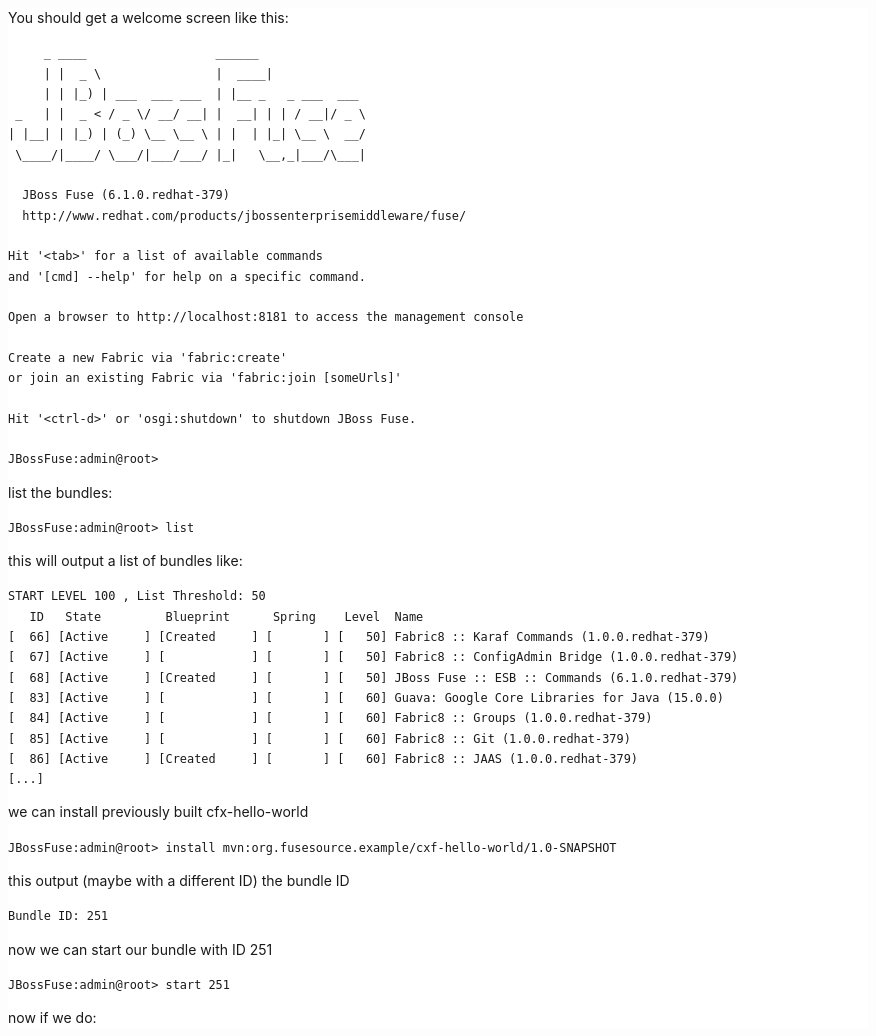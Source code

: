 You should get a welcome screen like this:

         _ ____                  ______
         | |  _ \                |  ____|
         | | |_) | ___  ___ ___  | |__ _   _ ___  ___
     _   | |  _ < / _ \/ __/ __| |  __| | | / __|/ _ \
    | |__| | |_) | (_) \__ \__ \ | |  | |_| \__ \  __/
     \____/|____/ \___/|___/___/ |_|   \__,_|___/\___|

      JBoss Fuse (6.1.0.redhat-379)
      http://www.redhat.com/products/jbossenterprisemiddleware/fuse/

    Hit '<tab>' for a list of available commands
    and '[cmd] --help' for help on a specific command.

    Open a browser to http://localhost:8181 to access the management console

    Create a new Fabric via 'fabric:create'
    or join an existing Fabric via 'fabric:join [someUrls]'

    Hit '<ctrl-d>' or 'osgi:shutdown' to shutdown JBoss Fuse.

    JBossFuse:admin@root>

list the bundles:

    JBossFuse:admin@root> list

this will output a list of bundles like:

    START LEVEL 100 , List Threshold: 50
       ID   State         Blueprint      Spring    Level  Name
    [  66] [Active     ] [Created     ] [       ] [   50] Fabric8 :: Karaf Commands (1.0.0.redhat-379)
    [  67] [Active     ] [            ] [       ] [   50] Fabric8 :: ConfigAdmin Bridge (1.0.0.redhat-379)
    [  68] [Active     ] [Created     ] [       ] [   50] JBoss Fuse :: ESB :: Commands (6.1.0.redhat-379)
    [  83] [Active     ] [            ] [       ] [   60] Guava: Google Core Libraries for Java (15.0.0)
    [  84] [Active     ] [            ] [       ] [   60] Fabric8 :: Groups (1.0.0.redhat-379)
    [  85] [Active     ] [            ] [       ] [   60] Fabric8 :: Git (1.0.0.redhat-379)
    [  86] [Active     ] [Created     ] [       ] [   60] Fabric8 :: JAAS (1.0.0.redhat-379)
    [...]

we can install previously built cfx-hello-world

    JBossFuse:admin@root> install mvn:org.fusesource.example/cxf-hello-world/1.0-SNAPSHOT

this output (maybe with a different ID) the bundle ID

    Bundle ID: 251

now we can start our bundle with ID 251

    JBossFuse:admin@root> start 251

now if we do:
